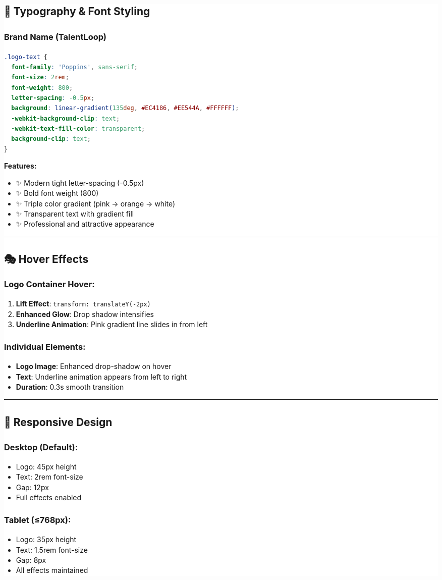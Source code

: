 
## 🎯 Typography & Font Styling

### Brand Name (TalentLoop)
```css
.logo-text {
  font-family: 'Poppins', sans-serif;
  font-size: 2rem;
  font-weight: 800;
  letter-spacing: -0.5px;
  background: linear-gradient(135deg, #EC4186, #EE544A, #FFFFFF);
  -webkit-background-clip: text;
  -webkit-text-fill-color: transparent;
  background-clip: text;
}
```

**Features:**
- ✨ Modern tight letter-spacing (-0.5px)
- ✨ Bold font weight (800)
- ✨ Triple color gradient (pink → orange → white)
- ✨ Transparent text with gradient fill
- ✨ Professional and attractive appearance

---

## 🎭 Hover Effects

### Logo Container Hover:
1. **Lift Effect**: `transform: translateY(-2px)`
2. **Enhanced Glow**: Drop shadow intensifies
3. **Underline Animation**: Pink gradient line slides in from left

### Individual Elements:
- **Logo Image**: Enhanced drop-shadow on hover
- **Text**: Underline animation appears from left to right
- **Duration**: 0.3s smooth transition

---

## 📱 Responsive Design

### Desktop (Default):
- Logo: 45px height
- Text: 2rem font-size
- Gap: 12px
- Full effects enabled

### Tablet (≤768px):
- Logo: 35px height
- Text: 1.5rem font-size
- Gap: 8px
- All effects maintained
